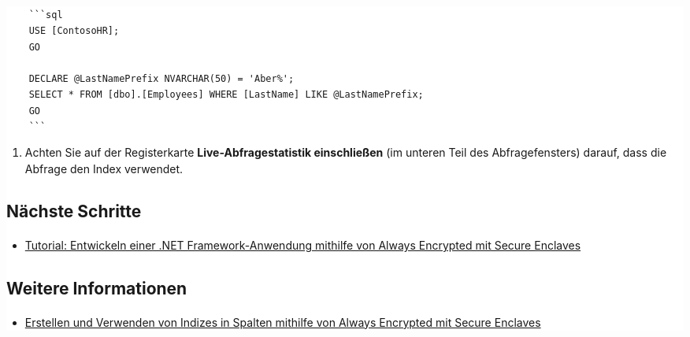         ```sql
        USE [ContosoHR];
        GO

        DECLARE @LastNamePrefix NVARCHAR(50) = 'Aber%';
        SELECT * FROM [dbo].[Employees] WHERE [LastName] LIKE @LastNamePrefix;
        GO
        ```

   1. Achten Sie auf der Registerkarte **Live-Abfragestatistik einschließen** (im unteren Teil des Abfragefensters) darauf, dass die Abfrage den Index verwendet.

## <a name="next-steps"></a>Nächste Schritte
- [Tutorial: Entwickeln einer .NET Framework-Anwendung mithilfe von Always Encrypted mit Secure Enclaves](tutorial-always-encrypted-enclaves-develop-net-framework-apps.md)

## <a name="see-also"></a>Weitere Informationen
- [Erstellen und Verwenden von Indizes in Spalten mithilfe von Always Encrypted mit Secure Enclaves](encryption/always-encrypted-enclaves-create-use-indexes.md)

